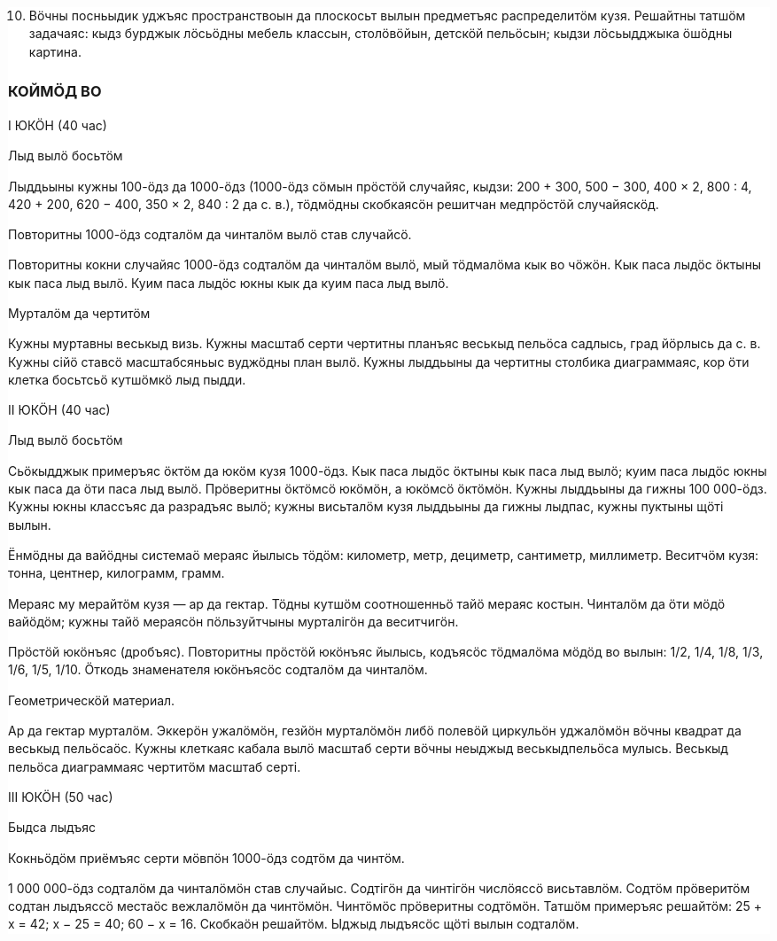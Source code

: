 10. Вӧчны посньыдик уджъяс пространствоын да плоскосьт вылын предметъяс распределитӧм кузя. Решайтны татшӧм задачаяс: кыдз бурджык лӧсьӧдны мебель классын, столӧвӧйын, детскӧй пельӧсын; кыдзи лӧсьыдджыка ӧшӧдны картина.

### КОЙМӦД ВО

І ЮКӦН (40 час)

Лыд вылӧ босьтӧм

Лыддьыны кужны 100-ӧдз да 1000-ӧдз (1000-ӧдз сӧмын прӧстӧй случайяс, кыдзи: 200 + 300, 500 − 300, 400 × 2, 800 : 4, 420 + 200, 620 − 400, 350 × 2, 840 : 2 да с. в.), тӧдмӧдны скобкаясӧн решитчан медпрӧстӧй случайяскӧд.

Повторитны 1000-ӧдз содталӧм да чинталӧм вылӧ став случайсӧ.

Повторитны кокни случайяс 1000-ӧдз содталӧм да чинталӧм вылӧ, мый тӧдмалӧма кык во чӧжӧн. Кык паса лыдӧс ӧктыны кык паса лыд вылӧ. Куим паса лыдӧс юкны кык да куим паса лыд вылӧ.

Мурталӧм да чертитӧм

Кужны муртавны веськыд визь. Кужны масштаб серти чертитны планъяс веськыд пельӧса садлысь, град йӧрлысь да с. в. Кужны сійӧ ставсӧ масштабсяньыс вуджӧдны план вылӧ. Кужны лыддьыны да чертитны столбика диаграммаяс, кор ӧти клетка босьтсьӧ кутшӧмкӧ лыд пыдди.

ІІ ЮКӦН (40 час)

Лыд вылӧ босьтӧм

Сьӧкыдджык примеръяс ӧктӧм да юкӧм кузя 1000-ӧдз. Кык паса лыдӧс ӧктыны кык паса лыд вылӧ; куим паса лыдӧс юкны кык паса да ӧти паса лыд вылӧ. Прӧверитны ӧктӧмсӧ юкӧмӧн, а юкӧмсӧ ӧктӧмӧн. Кужны лыддьыны да гижны 100 000-ӧдз. Кужны юкны классъяс да разрадъяс вылӧ; кужны висьталӧм кузя лыддьыны да гижны лыдпас, кужны пуктыны щӧті вылын.

Ёнмӧдны да вайӧдны системаӧ мераяс йылысь тӧдӧм: километр, метр, дециметр, сантиметр, миллиметр. Веситчӧм кузя: тонна, центнер, килограмм, грамм.

Мераяс му мерайтӧм кузя — ар да гектар. Тӧдны кутшӧм соотношенньӧ тайӧ мераяс костын. Чинталӧм да ӧти мӧдӧ вайӧдӧм; кужны тайӧ мераясӧн пӧльзуйтчыны мурталігӧн да веситчигӧн.

Прӧстӧй юкӧнъяс (дробъяс). Повторитны прӧстӧй юкӧнъяс йылысь, кодъясӧс тӧдмалӧма мӧдӧд во вылын: 1/2, 1/4, 1/8, 1/3, 1/6, 1/5, 1/10. Ӧткодь знаменателя юкӧнъясӧс содталӧм да чинталӧм.

Геометрическӧй материал.

Ар да гектар мурталӧм. Эккерӧн ужалӧмӧн, гезйӧн мурталӧмӧн либӧ полевӧй циркульӧн уджалӧмӧн вӧчны квадрат да веськыд пельӧсаӧс. Кужны клеткаяс кабала вылӧ масштаб серти вӧчны неыджыд веськыдпельӧса мулысь. Веськыд пельӧса диаграммаяс чертитӧм масштаб серті.

ІІІ ЮКӦН (50 час)

Быдса лыдъяс

Кокньӧдӧм приёмъяс серти мӧвпӧн 1000-ӧдз содтӧм да чинтӧм.

1 000 000-ӧдз содталӧм да чинталӧмӧн став случайыс. Содтігӧн да чинтігӧн числӧяссӧ висьтавлӧм. Содтӧм прӧверитӧм содтан лыдъяссӧ местаӧс вежлалӧмӧн да чинтӧмӧн. Чинтӧмӧс прӧверитны содтӧмӧн. Татшӧм примеръяс решайтӧм: 25 + х = 42; х − 25 = 40; 60 − х = 16. Скобкаӧн решайтӧм. Ыджыд лыдъясӧс щӧті вылын содталӧм.
